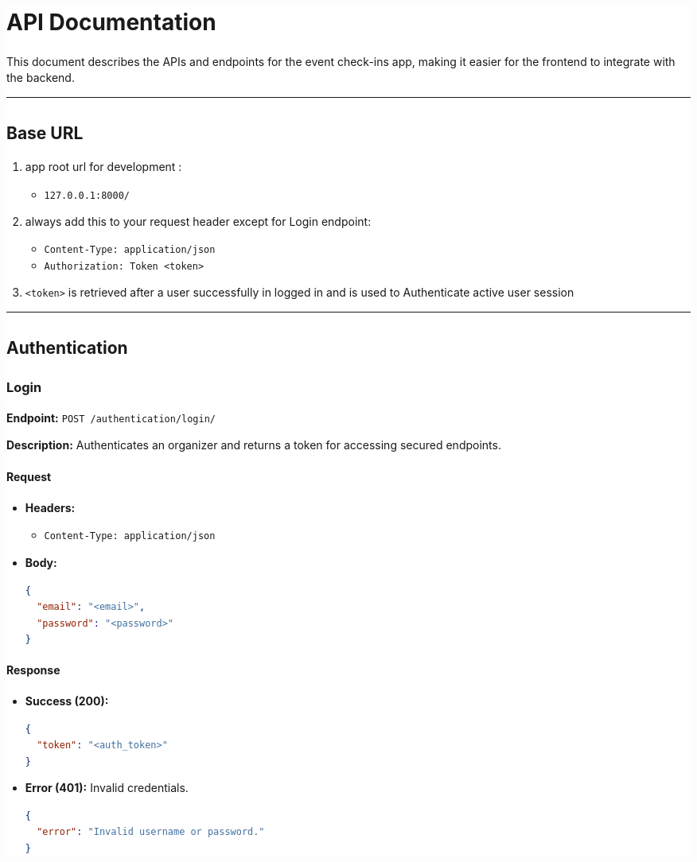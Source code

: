 
# API Documentation

This document describes the APIs and endpoints for the event check-ins app, making it easier for the frontend to integrate with the backend.

---

## Base URL
1. app root url for development :
	- `127.0.0.1:8000/`

2. always add this to your request header except for Login endpoint:
	- `Content-Type: application/json`
	- `Authorization: Token <token>`

3.  `<token>` is retrieved after a user successfully in logged in and is used to Authenticate active user session
 

---

## Authentication

### Login

**Endpoint:** `POST /authentication/login/`

**Description:** Authenticates an organizer and returns a token for accessing secured endpoints.

#### Request
- **Headers:**
  - `Content-Type: application/json`

- **Body:**
  ```json
  {
    "email": "<email>",
    "password": "<password>"
  }
  ```

#### Response
- **Success (200):**
  ```json
  {
    "token": "<auth_token>"
  }
  ```

- **Error (401):** Invalid credentials.
  ```json
  {
    "error": "Invalid username or password."
  }
  ```
